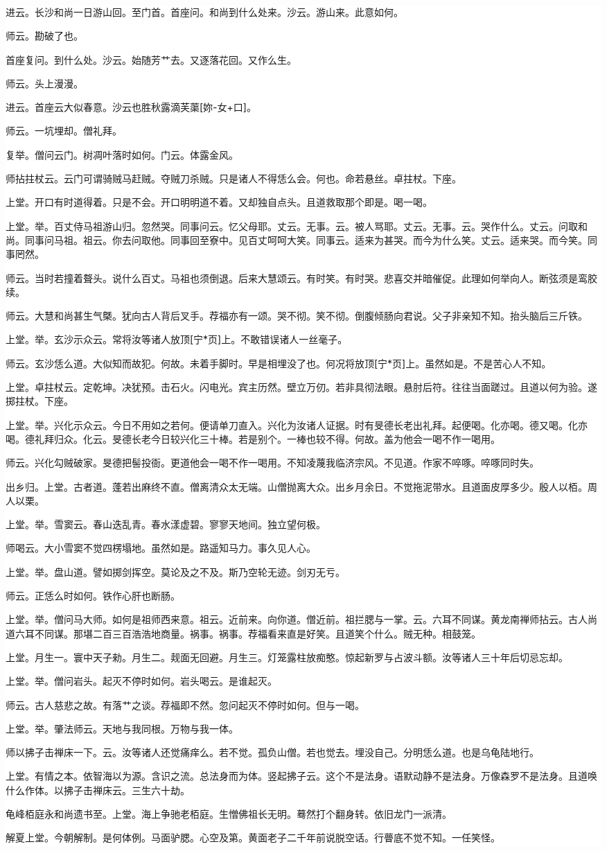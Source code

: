 进云。长沙和尚一日游山回。至门首。首座问。和尚到什么处来。沙云。游山来。此意如何。  

师云。勘破了也。  

首座复问。到什么处。沙云。始随芳艹去。又逐落花回。又作么生。  

师云。头上漫漫。  

进云。首座云大似春意。沙云也胜秋露滴芙蕖[妳-女+口]。  

师云。一坑埋却。僧礼拜。  

复举。僧问云门。树凋叶落时如何。门云。体露金风。  

师拈拄杖云。云门可谓骑贼马赶贼。夺贼刀杀贼。只是诸人不得恁么会。何也。命若悬丝。卓拄杖。下座。  

上堂。开口有时道得着。只是不会。开口明明道不着。又却独自点头。且道救取那个即是。喝一喝。  

上堂。举。百丈侍马祖游山归。忽然哭。同事问云。忆父母耶。丈云。无事。云。被人骂耶。丈云。无事。云。哭作什么。丈云。问取和尚。同事问马祖。祖云。你去问取他。同事回至寮中。见百丈呵呵大笑。同事云。适来为甚哭。而今为什么笑。丈云。适来哭。而今笑。同事罔然。  

师云。当时若撞着聱头。说什么百丈。马祖也须倒退。后来大慧颂云。有时笑。有时哭。悲喜交并暗催促。此理如何举向人。断弦须是鸾胶续。  

师云。大慧和尚甚生气槩。犹向古人背后叉手。荐福亦有一颂。哭不彻。笑不彻。倒腹倾肠向君说。父子非亲知不知。抬头脑后三斤铁。  

上堂。举。玄沙示众云。常将汝等诸人放顶[宁*页]上。不敢错误诸人一丝毫子。  

师云。玄沙恁么道。大似知而故犯。何故。未着手脚时。早是相埋没了也。何况将放顶[宁*页]上。虽然如是。不是苦心人不知。  

上堂。卓拄杖云。定乾坤。决犹预。击石火。闪电光。宾主历然。壁立万仞。若非具彻法眼。悬肘后符。往往当面蹉过。且道以何为验。遂掷拄杖。下座。  

上堂。举。兴化示众云。今日不用如之若何。便请单刀直入。兴化为汝诸人证据。时有旻德长老出礼拜。起便喝。化亦喝。德又喝。化亦喝。德礼拜归众。化云。旻德长老今日较兴化三十棒。若是别个。一棒也较不得。何故。盖为他会一喝不作一喝用。  

师云。兴化勾贼破家。旻德把髻投衙。更道他会一喝不作一喝用。不知凌蔑我临济宗风。不见道。作家不啐啄。啐啄同时失。  

出乡归。上堂。古者道。蓬若出麻终不直。僧离清众太无端。山僧抛离大众。出乡月余日。不觉拖泥带水。且道面皮厚多少。殷人以栢。周人以栗。  

上堂。举。雪窦云。春山迭乱青。春水漾虚碧。寥寥天地间。独立望何极。  

师喝云。大小雪窦不觉四楞塌地。虽然如是。路遥知马力。事久见人心。  

上堂。举。盘山道。譬如掷剑挥空。莫论及之不及。斯乃空轮无迹。剑刃无亏。  

师云。正恁么时如何。铁作心肝也断肠。  

上堂。举。僧问马大师。如何是祖师西来意。祖云。近前来。向你道。僧近前。祖拦腮与一掌。云。六耳不同谋。黄龙南禅师拈云。古人尚道六耳不同谋。那堪二百三百浩浩地商量。祸事。祸事。荐福看来直是好笑。且道笑个什么。贼无种。相鼓笼。  

上堂。月生一。寰中天子勑。月生二。觌面无回避。月生三。灯笼露柱放痴憨。惊起新罗与占波斗额。汝等诸人三十年后切忌忘却。  

上堂。举。僧问岩头。起灭不停时如何。岩头喝云。是谁起灭。  

师云。古人慈悲之故。有落艹之谈。荐福即不然。忽问起灭不停时如何。但与一喝。  

上堂。举。肇法师云。天地与我同根。万物与我一体。  

师以拂子击禅床一下。云。汝等诸人还觉痛痒么。若不觉。孤负山僧。若也觉去。埋没自己。分明恁么道。也是乌龟陆地行。  

上堂。有情之本。依智海以为源。含识之流。总法身而为体。竖起拂子云。这个不是法身。语默动静不是法身。万像森罗不是法身。且道唤什么作体。以拂子击禅床云。三生六十劫。  

龟峰栢庭永和尚遗书至。上堂。海上争驰老栢庭。生憎佛祖长无明。蓦然打个翻身转。依旧龙门一派清。  

解夏上堂。今朝解制。是何体例。马面驴腮。心空及第。黄面老子二千年前说脱空话。行瞢底不觉不知。一任笑怪。  
